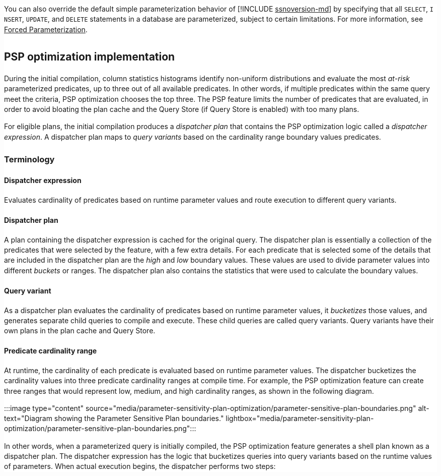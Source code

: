 You can also override the default simple parameterization behavior of [!INCLUDE [ssnoversion-md](../../includes/ssnoversion-md.md)] by specifying that all `SELECT`, `INSERT`, `UPDATE`, and `DELETE` statements in a database are parameterized, subject to certain limitations. For more information, see [Forced Parameterization](../query-processing-architecture-guide.md#forced-parameterization).

## PSP optimization implementation

During the initial compilation, column statistics histograms identify non-uniform distributions and evaluate the most *at-risk* parameterized predicates, up to three out of all available predicates. In other words, if multiple predicates within the same query meet the criteria, PSP optimization chooses the top three. The PSP feature limits the number of predicates that are evaluated, in order to avoid bloating the plan cache and the Query Store (if Query Store is enabled) with too many plans.

For eligible plans, the initial compilation produces a *dispatcher plan* that contains the PSP optimization logic called a *dispatcher expression*. A dispatcher plan maps to *query variants* based on the cardinality range boundary values predicates.

### Terminology

#### Dispatcher expression

Evaluates cardinality of predicates based on runtime parameter values and route execution to different query variants.

#### Dispatcher plan

A plan containing the dispatcher expression is cached for the original query. The dispatcher plan is essentially a collection of the predicates that were selected by the feature, with a few extra details. For each predicate that is selected some of the details that are included in the dispatcher plan are the *high* and *low* boundary values. These values are used to divide parameter values into different *buckets* or ranges. The dispatcher plan also contains the statistics that were used to calculate the boundary values.

#### Query variant

As a dispatcher plan evaluates the cardinality of predicates based on runtime parameter values, it *bucketizes* those values, and generates separate child queries to compile and execute. These child queries are called query variants. Query variants have their own plans in the plan cache and Query Store.

#### Predicate cardinality range

At runtime, the cardinality of each predicate is evaluated based on runtime parameter values. The dispatcher bucketizes the cardinality values into three predicate cardinality ranges at compile time. For example, the PSP optimization feature can create three ranges that would represent low, medium, and high cardinality ranges, as shown in the following diagram.

:::image type="content" source="media/parameter-sensitivity-plan-optimization/parameter-sensitive-plan-boundaries.png" alt-text="Diagram showing the Parameter Sensitive Plan boundaries." lightbox="media/parameter-sensitivity-plan-optimization/parameter-sensitive-plan-boundaries.png":::

In other words, when a parameterized query is initially compiled, the PSP optimization feature generates a shell plan known as a dispatcher plan. The dispatcher expression has the logic that bucketizes queries into query variants based on the runtime values of parameters. When actual execution begins, the dispatcher performs two steps:
